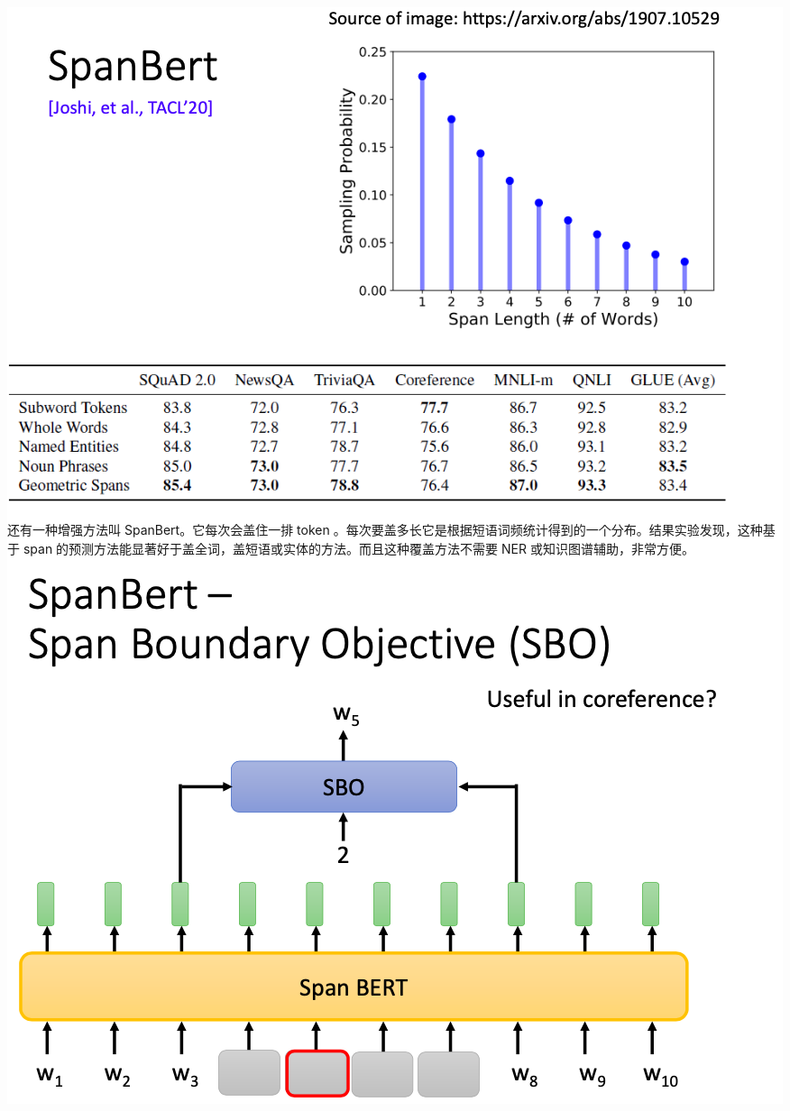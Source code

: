 ![image-20211107190443360](5_BERT_families_3.assets/image-20211107190443360.png)

还有一种增强方法叫 SpanBert。它每次会盖住一排 token 。每次要盖多长它是根据短语词频统计得到的一个分布。结果实验发现，这种基于 span 的预测方法能显著好于盖全词，盖短语或实体的方法。而且这种覆盖方法不需要 NER 或知识图谱辅助，非常方便。

![image-20211107190601722](5_BERT_families_3.assets/image-20211107190601722.png)
